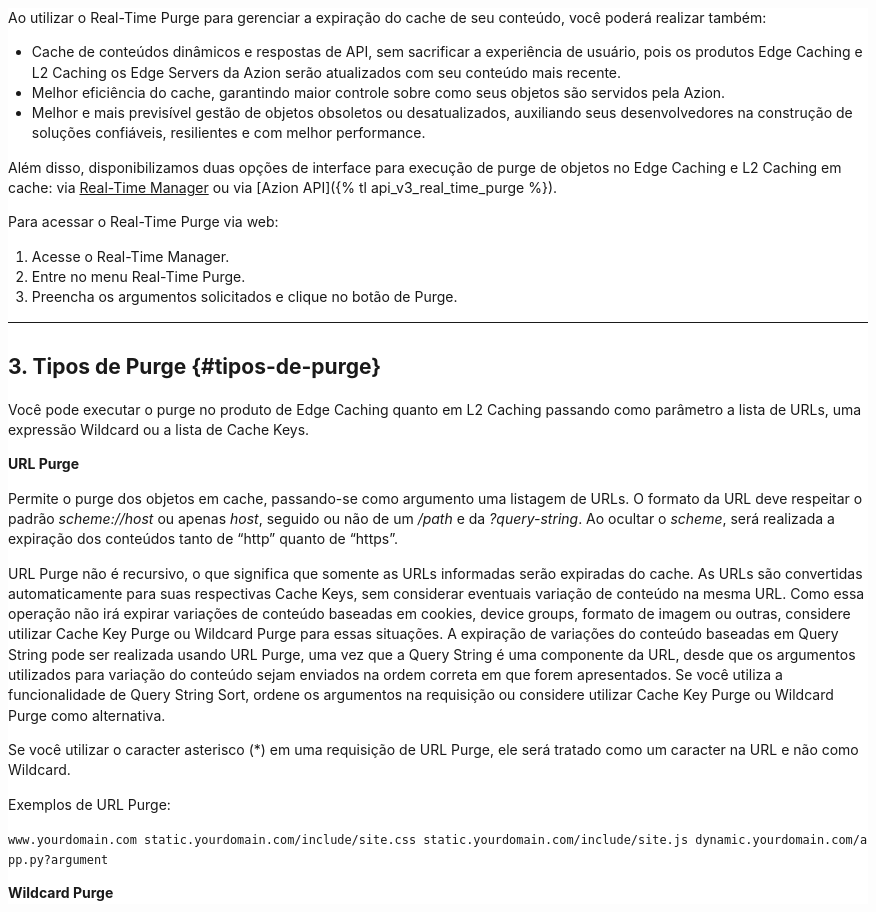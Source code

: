 Ao utilizar o Real-Time Purge para gerenciar a expiração do cache de seu conteúdo, você poderá realizar também:

*   Cache de conteúdos dinâmicos e respostas de API, sem sacrificar a experiência de usuário, pois os produtos Edge Caching e L2 Caching os Edge Servers da Azion serão atualizados com seu conteúdo mais recente.
*   Melhor eficiência do cache, garantindo maior controle sobre como seus objetos são servidos pela Azion.
*   Melhor e mais previsível gestão de objetos obsoletos ou desatualizados, auxiliando seus desenvolvedores na construção de soluções confiáveis, resilientes e com melhor performance.

Além disso, disponibilizamos duas opções de interface para execução de purge de objetos no Edge Caching e L2 Caching em cache: via [Real-Time Manager](https://manager.azion.com/) ou via [Azion API]({% tl api_v3_real_time_purge %}).

Para acessar o Real-Time Purge via web:

1.  Acesse o Real-Time Manager.
2.  Entre no menu Real-Time Purge.
3.  Preencha os argumentos solicitados e clique no botão de Purge.

---

## 3. Tipos de Purge {#tipos-de-purge}

Você pode executar o purge no produto de Edge Caching quanto em L2 Caching passando como parâmetro a lista de URLs, uma expressão Wildcard ou a lista de Cache Keys.

**URL Purge**

Permite o purge dos objetos em cache, passando-se como argumento uma listagem de URLs. O formato da URL deve respeitar o padrão _scheme://host_ ou apenas _host_, seguido ou não de um _/path_ e da _?query-string_. Ao ocultar o _scheme_, será realizada a expiração dos conteúdos tanto de “http” quanto de “https”.

URL Purge não é recursivo, o que significa que somente as URLs informadas serão expiradas do cache. As URLs são convertidas automaticamente para suas respectivas Cache Keys, sem considerar eventuais variação de conteúdo na mesma URL. Como essa operação não irá expirar variações de conteúdo baseadas em cookies, device groups, formato de imagem ou outras, considere utilizar Cache Key Purge ou Wildcard Purge para essas situações. A expiração de variações do conteúdo baseadas em Query String pode ser realizada usando URL Purge, uma vez que a Query String é uma componente da URL, desde que os argumentos utilizados para variação do conteúdo sejam enviados na ordem correta em que forem apresentados. Se você utiliza a funcionalidade de Query String Sort, ordene os argumentos na requisição ou considere utilizar Cache Key Purge ou Wildcard Purge como alternativa.

Se você utilizar o caracter asterisco (*) em uma requisição de URL Purge, ele será tratado como um caracter na URL e não como Wildcard.

Exemplos de URL Purge:

~~~
www.yourdomain.com static.yourdomain.com/include/site.css static.yourdomain.com/include/site.js dynamic.yourdomain.com/app.py?argument
~~~

**Wildcard Purge**
